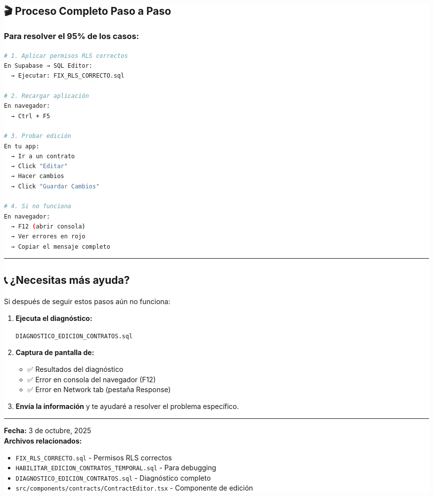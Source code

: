 
## 🎬 **Proceso Completo Paso a Paso**

### **Para resolver el 95% de los casos:**

```bash
# 1. Aplicar permisos RLS correctos
En Supabase → SQL Editor:
  → Ejecutar: FIX_RLS_CORRECTO.sql

# 2. Recargar aplicación
En navegador:
  → Ctrl + F5

# 3. Probar edición
En tu app:
  → Ir a un contrato
  → Click "Editar"
  → Hacer cambios
  → Click "Guardar Cambios"

# 4. Si no funciona
En navegador:
  → F12 (abrir consola)
  → Ver errores en rojo
  → Copiar el mensaje completo
```

---

## 📞 **¿Necesitas más ayuda?**

Si después de seguir estos pasos aún no funciona:

1. **Ejecuta el diagnóstico:**
   ```bash
   DIAGNOSTICO_EDICION_CONTRATOS.sql
   ```

2. **Captura de pantalla de:**
   - ✅ Resultados del diagnóstico
   - ✅ Error en consola del navegador (F12)
   - ✅ Error en Network tab (pestaña Response)

3. **Envía la información** y te ayudaré a resolver el problema específico.

---

**Fecha:** 3 de octubre, 2025  
**Archivos relacionados:**
- `FIX_RLS_CORRECTO.sql` - Permisos RLS correctos
- `HABILITAR_EDICION_CONTRATOS_TEMPORAL.sql` - Para debugging
- `DIAGNOSTICO_EDICION_CONTRATOS.sql` - Diagnóstico completo
- `src/components/contracts/ContractEditor.tsx` - Componente de edición

